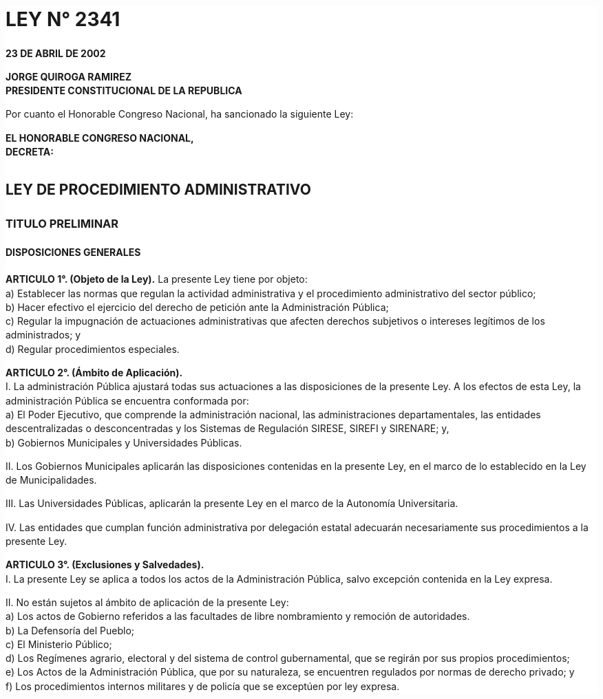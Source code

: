 # LEY N° 2341  
**23 DE ABRIL DE 2002**  

**JORGE QUIROGA RAMIREZ**  
**PRESIDENTE CONSTITUCIONAL DE LA REPUBLICA**  

Por cuanto el Honorable Congreso Nacional, ha sancionado la siguiente Ley:  

**EL HONORABLE CONGRESO NACIONAL,**  
**DECRETA:**  

## LEY DE PROCEDIMIENTO ADMINISTRATIVO  

### TITULO PRELIMINAR  
#### DISPOSICIONES GENERALES  

**ARTICULO 1°. (Objeto de la Ley).** La presente Ley tiene por objeto:  
a) Establecer las normas que regulan la actividad administrativa y el procedimiento administrativo del sector público;  
b) Hacer efectivo el ejercicio del derecho de petición ante la Administración Pública;  
c) Regular la impugnación de actuaciones administrativas que afecten derechos subjetivos o intereses legítimos de los administrados; y  
d) Regular procedimientos especiales.  

**ARTICULO 2°. (Ámbito de Aplicación).**  
I. La administración Pública ajustará todas sus actuaciones a las disposiciones de la presente Ley. A los efectos de esta Ley, la administración Pública se encuentra conformada por:  
a) El Poder Ejecutivo, que comprende la administración nacional, las administraciones departamentales, las entidades descentralizadas o desconcentradas y los Sistemas de Regulación SIRESE, SIREFI y SIRENARE; y,  
b) Gobiernos Municipales y Universidades Públicas.  

II. Los Gobiernos Municipales aplicarán las disposiciones contenidas en la presente Ley, en el marco de lo establecido en la Ley de Municipalidades.  

III. Las Universidades Públicas, aplicarán la presente Ley en el marco de la Autonomía Universitaria.  

IV. Las entidades que cumplan función administrativa por delegación estatal adecuarán necesariamente sus procedimientos a la presente Ley.  

**ARTICULO 3°. (Exclusiones y Salvedades).**  
I. La presente Ley se aplica a todos los actos de la Administración Pública, salvo excepción contenida en la Ley expresa.  

II. No están sujetos al ámbito de aplicación de la presente Ley:  
a) Los actos de Gobierno referidos a las facultades de libre nombramiento y remoción de autoridades.  
b) La Defensoría del Pueblo;  
c) El Ministerio Público;  
d) Los Regímenes agrario, electoral y del sistema de control gubernamental, que se regirán por sus propios procedimientos;  
e) Los Actos de la Administración Pública, que por su naturaleza, se encuentren regulados por normas de derecho privado; y  
f) Los procedimientos internos militares y de policía que se exceptúen por ley expresa.  
